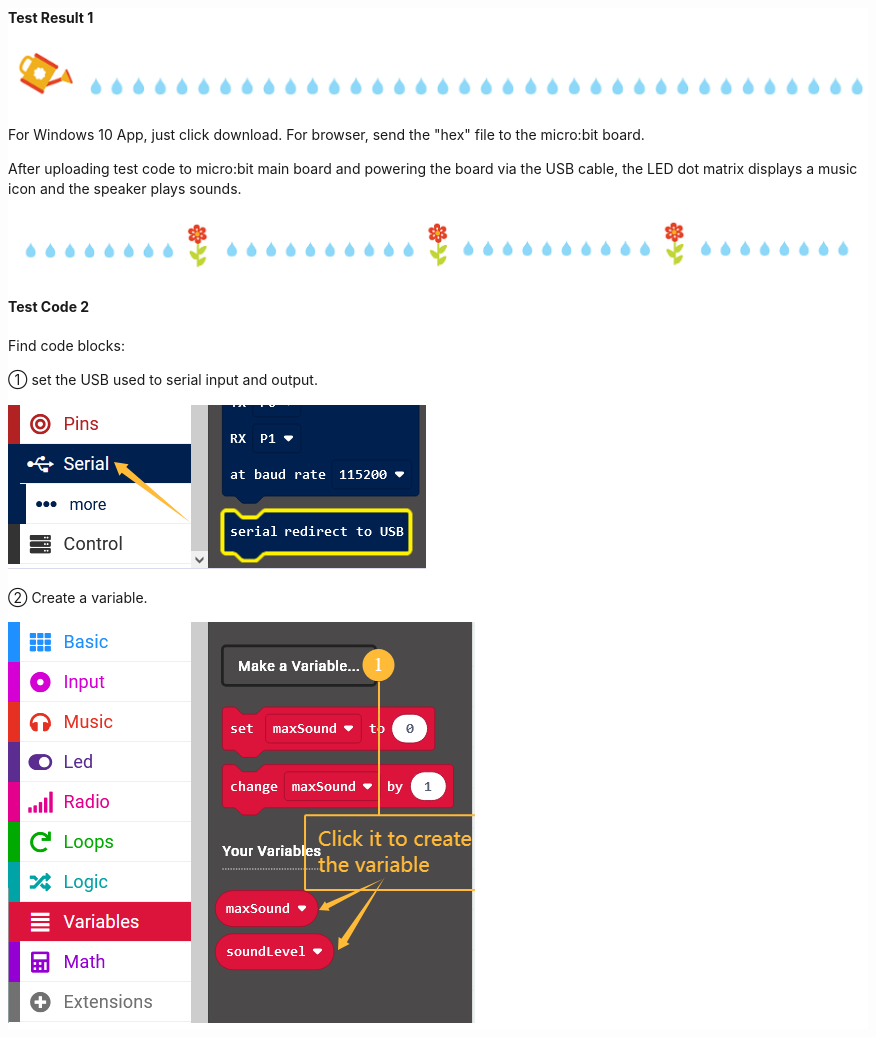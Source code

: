 

#### Test Result 1

![4top](img/4top.png)

For Windows 10 App, just click download. For browser, send the "hex" file to the micro:bit board.

After uploading test code to micro:bit main board and powering the board via the USB cable, the LED dot matrix displays a music icon and the speaker plays sounds.

![4bottom](img/4bottom.png)



#### Test Code 2

Find code blocks:

① set the USB used to serial input and output.

![j503](img/j503.png)



② Create a variable.

![j1105](img/j1105.png)
